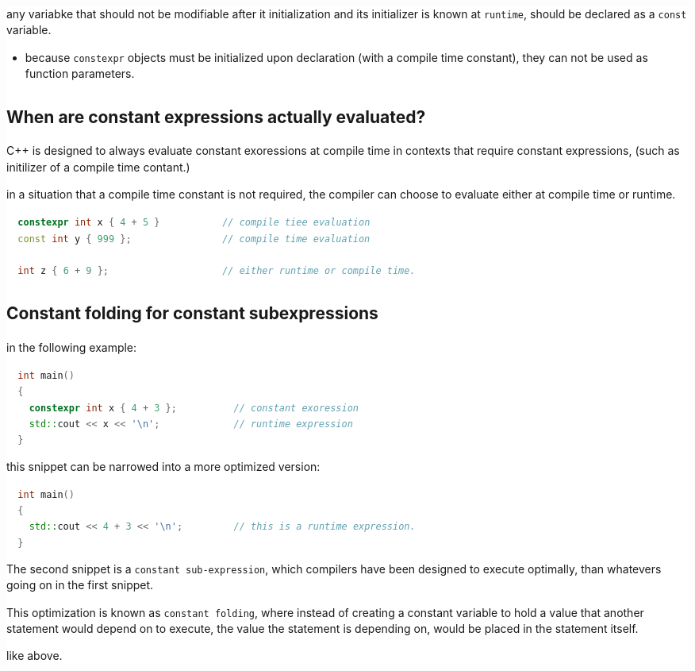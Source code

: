 any variabke that should not be modifiable after it initialization and its initializer is known at `runtime`, should be
declared as a `const` variable.

- because `constexpr` objects must be initialized upon declaration (with a compile time constant), they can not be used
  as function parameters.

When are constant expressions actually evaluated?
-------------------------------------------------
C++ is designed to always evaluate constant exoressions at compile time in contexts that require constant expressions,
(such as initilizer of a compile time contant.)

in a situation that a compile time constant is not required, the compiler can choose to evaluate either at compile time or runtime.

```cpp
  constexpr int x { 4 + 5 }           // compile tiee evaluation
  const int y { 999 };                // compile time evaluation

  int z { 6 + 9 };                    // either runtime or compile time.
```

Constant folding for constant subexpressions
--------------------------------------------
in the following example:

```cpp
  int main()
  {
    constexpr int x { 4 + 3 };          // constant exoression
    std::cout << x << '\n';             // runtime expression
  }
```

this snippet can be narrowed into a more optimized version:

```cpp
  int main()
  {
    std::cout << 4 + 3 << '\n';         // this is a runtime expression.
  }
```

The second snippet is a `constant sub-expression`, which compilers have been designed to execute optimally,
than whatevers going on in the first snippet.

This optimization is known as `constant folding`, where instead of creating a constant variable to hold a value
that another statement would depend on to execute, the value the statement is depending on, would be placed in the statement
itself.

like above.
